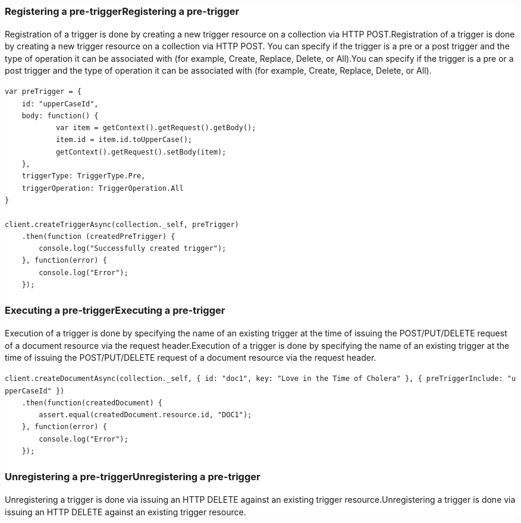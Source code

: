 
### <a name="registering-a-pre-trigger"></a><span data-ttu-id="6ec83-345">Registering a pre-trigger</span><span class="sxs-lookup"><span data-stu-id="6ec83-345">Registering a pre-trigger</span></span>
<span data-ttu-id="6ec83-346">Registration of a trigger is done by creating a new trigger resource on a collection via HTTP POST.</span><span class="sxs-lookup"><span data-stu-id="6ec83-346">Registration of a trigger is done by creating a new trigger resource on a collection via HTTP POST.</span></span> <span data-ttu-id="6ec83-347">You can specify if the trigger is a pre or a post trigger and the type of operation it can be associated with (for example, Create, Replace, Delete, or All).</span><span class="sxs-lookup"><span data-stu-id="6ec83-347">You can specify if the trigger is a pre or a post trigger and the type of operation it can be associated with (for example, Create, Replace, Delete, or All).</span></span>   

    var preTrigger = {
        id: "upperCaseId",
        body: function() {
                var item = getContext().getRequest().getBody();
                item.id = item.id.toUpperCase();
                getContext().getRequest().setBody(item);
        },
        triggerType: TriggerType.Pre,
        triggerOperation: TriggerOperation.All
    }

    client.createTriggerAsync(collection._self, preTrigger)
        .then(function (createdPreTrigger) {
            console.log("Successfully created trigger");
        }, function(error) {
            console.log("Error");
        });

### <a name="executing-a-pre-trigger"></a><span data-ttu-id="6ec83-348">Executing a pre-trigger</span><span class="sxs-lookup"><span data-stu-id="6ec83-348">Executing a pre-trigger</span></span>
<span data-ttu-id="6ec83-349">Execution of a trigger is done by specifying the name of an existing trigger at the time of issuing the POST/PUT/DELETE request of a document resource via the request header.</span><span class="sxs-lookup"><span data-stu-id="6ec83-349">Execution of a trigger is done by specifying the name of an existing trigger at the time of issuing the POST/PUT/DELETE request of a document resource via the request header.</span></span>  

    client.createDocumentAsync(collection._self, { id: "doc1", key: "Love in the Time of Cholera" }, { preTriggerInclude: "upperCaseId" })
        .then(function(createdDocument) {
            assert.equal(createdDocument.resource.id, "DOC1");
        }, function(error) {
            console.log("Error");
        });

### <a name="unregistering-a-pre-trigger"></a><span data-ttu-id="6ec83-350">Unregistering a pre-trigger</span><span class="sxs-lookup"><span data-stu-id="6ec83-350">Unregistering a pre-trigger</span></span>
<span data-ttu-id="6ec83-351">Unregistering a trigger is done via issuing an HTTP DELETE against an existing trigger resource.</span><span class="sxs-lookup"><span data-stu-id="6ec83-351">Unregistering a trigger is done via issuing an HTTP DELETE against an existing trigger resource.</span></span>  
